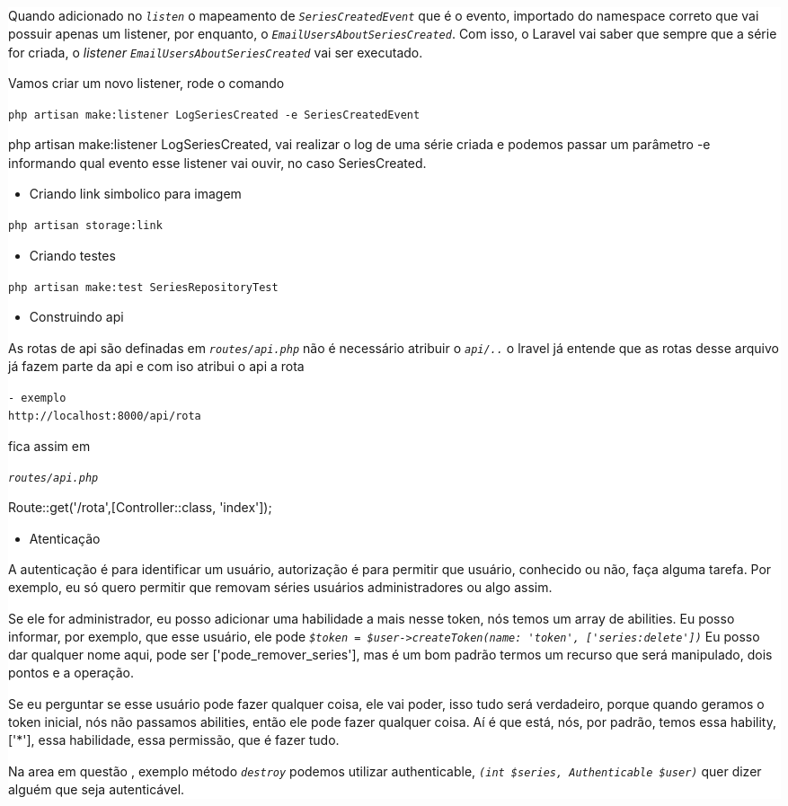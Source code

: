 Quando adicionado no *`listen`* o mapeamento de *`SeriesCreatedEvent`* que é o evento, importado do namespace correto que vai possuir apenas um listener, por enquanto, o *`EmailUsersAboutSeriesCreated`*. Com isso, o Laravel vai saber que sempre que a série for criada, o _listener_ *`EmailUsersAboutSeriesCreated`* vai ser executado.

Vamos criar um novo listener, rode o comando

```
php artisan make:listener LogSeriesCreated -e SeriesCreatedEvent
```

php artisan make:listener LogSeriesCreated, vai realizar o log de uma série criada e podemos passar um parâmetro -e informando qual evento esse listener vai ouvir, no caso SeriesCreated.

- Criando link simbolico para imagem

```
php artisan storage:link
```

- Criando testes

```
php artisan make:test SeriesRepositoryTest
```

- Construindo api

As rotas de api são definadas em *`routes/api.php`* não é necessário atribuir o *`api/..`* o lravel já entende que as rotas desse arquivo já fazem parte da api e com iso atribui o api a rota

    - exemplo
    http://localhost:8000/api/rota

fica assim em 

*`routes/api.php`* 

Route::get('/rota',[Controller::class, 'index']);

- Atenticação


A autenticação é para identificar um usuário, autorização é para permitir que usuário, conhecido ou não, faça alguma tarefa. Por exemplo, eu só quero permitir que removam séries usuários administradores ou algo assim.

Se ele for administrador, eu posso adicionar uma habilidade a mais nesse token, nós temos um array de abilities. Eu posso informar, por exemplo, que esse usuário, ele pode 
*`$token = $user->createToken(name: 'token', ['series:delete'])`*
Eu posso dar qualquer nome aqui, pode ser ['pode_remover_series'], mas é um bom padrão termos um recurso que será manipulado, dois pontos e a operação.

Se eu perguntar se esse usuário pode fazer qualquer coisa, ele vai poder, isso tudo será verdadeiro, porque quando geramos o token inicial, nós não passamos abilities, então ele pode fazer qualquer coisa. Aí é que está, nós, por padrão, temos essa hability, ['*'], essa habilidade, essa permissão, que é fazer tudo.

Na area em questão , exemplo método *`destroy`* podemos utilizar authenticable, *`(int $series, Authenticable $user)`* quer dizer alguém que seja autenticável.
